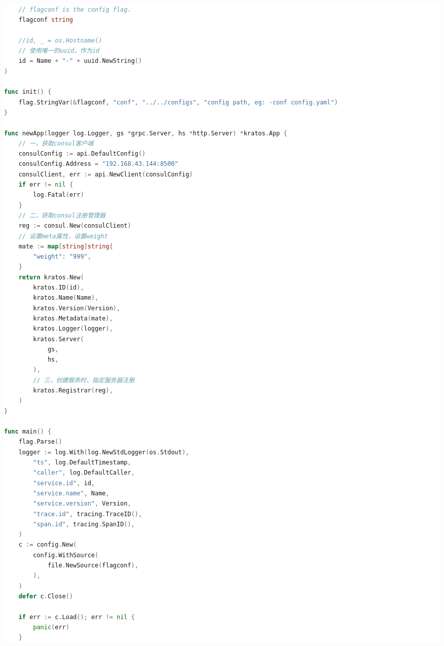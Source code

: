 ```go
	// flagconf is the config flag.
	flagconf string

	//id, _ = os.Hostname()
	// 使用唯一的uuid，作为id
	id = Name + "-" + uuid.NewString()
)

func init() {
	flag.StringVar(&flagconf, "conf", "../../configs", "config path, eg: -conf config.yaml")
}

func newApp(logger log.Logger, gs *grpc.Server, hs *http.Server) *kratos.App {
	// 一，获取consul客户端
	consulConfig := api.DefaultConfig()
	consulConfig.Address = "192.168.43.144:8500"
	consulClient, err := api.NewClient(consulConfig)
	if err != nil {
		log.Fatal(err)
	}
	// 二，获取consul注册管理器
	reg := consul.New(consulClient)
	// 设置meta属性，设置weight
	mate := map[string]string{
		"weight": "999",
	}
	return kratos.New(
		kratos.ID(id),
		kratos.Name(Name),
		kratos.Version(Version),
		kratos.Metadata(mate),
		kratos.Logger(logger),
		kratos.Server(
			gs,
			hs,
		),
		// 三，创建服务时，指定服务器注册
		kratos.Registrar(reg),
	)
}

func main() {
	flag.Parse()
	logger := log.With(log.NewStdLogger(os.Stdout),
		"ts", log.DefaultTimestamp,
		"caller", log.DefaultCaller,
		"service.id", id,
		"service.name", Name,
		"service.version", Version,
		"trace.id", tracing.TraceID(),
		"span.id", tracing.SpanID(),
	)
	c := config.New(
		config.WithSource(
			file.NewSource(flagconf),
		),
	)
	defer c.Close()

	if err := c.Load(); err != nil {
		panic(err)
	}

```